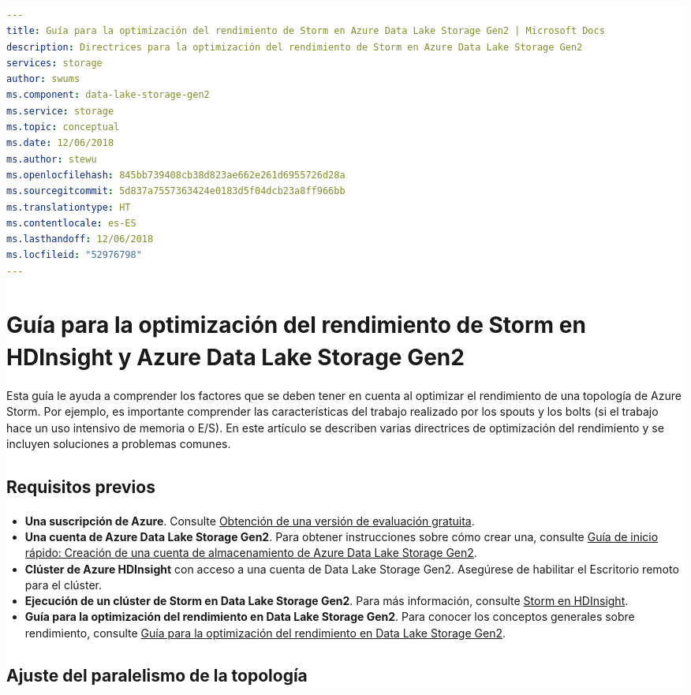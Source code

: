 ```yaml
---
title: Guía para la optimización del rendimiento de Storm en Azure Data Lake Storage Gen2 | Microsoft Docs
description: Directrices para la optimización del rendimiento de Storm en Azure Data Lake Storage Gen2
services: storage
author: swums
ms.component: data-lake-storage-gen2
ms.service: storage
ms.topic: conceptual
ms.date: 12/06/2018
ms.author: stewu
ms.openlocfilehash: 845bb739408cb38d823ae662e261d6955726d28a
ms.sourcegitcommit: 5d837a7557363424e0183d5f04dcb23a8ff966bb
ms.translationtype: HT
ms.contentlocale: es-ES
ms.lasthandoff: 12/06/2018
ms.locfileid: "52976798"
---
```

# <a name="performance-tuning-guidance-for-storm-on-hdinsight-and-azure-data-lake-storage-gen2"></a>Guía para la optimización del rendimiento de Storm en HDInsight y Azure Data Lake Storage Gen2

Esta guía le ayuda a comprender los factores que se deben tener en cuenta al optimizar el rendimiento de una topología de Azure Storm. Por ejemplo, es importante comprender las características del trabajo realizado por los spouts y los bolts (si el trabajo hace un uso intensivo de memoria o E/S). En este artículo se describen varias directrices de optimización del rendimiento y se incluyen soluciones a problemas comunes.

## <a name="prerequisites"></a>Requisitos previos

* **Una suscripción de Azure**. Consulte [Obtención de una versión de evaluación gratuita](https://azure.microsoft.com/pricing/free-trial/).
* **Una cuenta de Azure Data Lake Storage Gen2**. Para obtener instrucciones sobre cómo crear una, consulte [Guía de inicio rápido: Creación de una cuenta de almacenamiento de Azure Data Lake Storage Gen2](data-lake-storage-quickstart-create-account.md).
* **Clúster de Azure HDInsight** con acceso a una cuenta de Data Lake Storage Gen2. Asegúrese de habilitar el Escritorio remoto para el clúster.
* **Ejecución de un clúster de Storm en Data Lake Storage Gen2**. Para más información, consulte [Storm en HDInsight](https://docs.microsoft.com/azure/hdinsight/hdinsight-storm-overview).
* **Guía para la optimización del rendimiento en Data Lake Storage Gen2**.  Para conocer los conceptos generales sobre rendimiento, consulte [Guía para la optimización del rendimiento en Data Lake Storage Gen2](data-lake-storage-performance-tuning-guidance.md).   

## <a name="tune-the-parallelism-of-the-topology"></a>Ajuste del paralelismo de la topología

